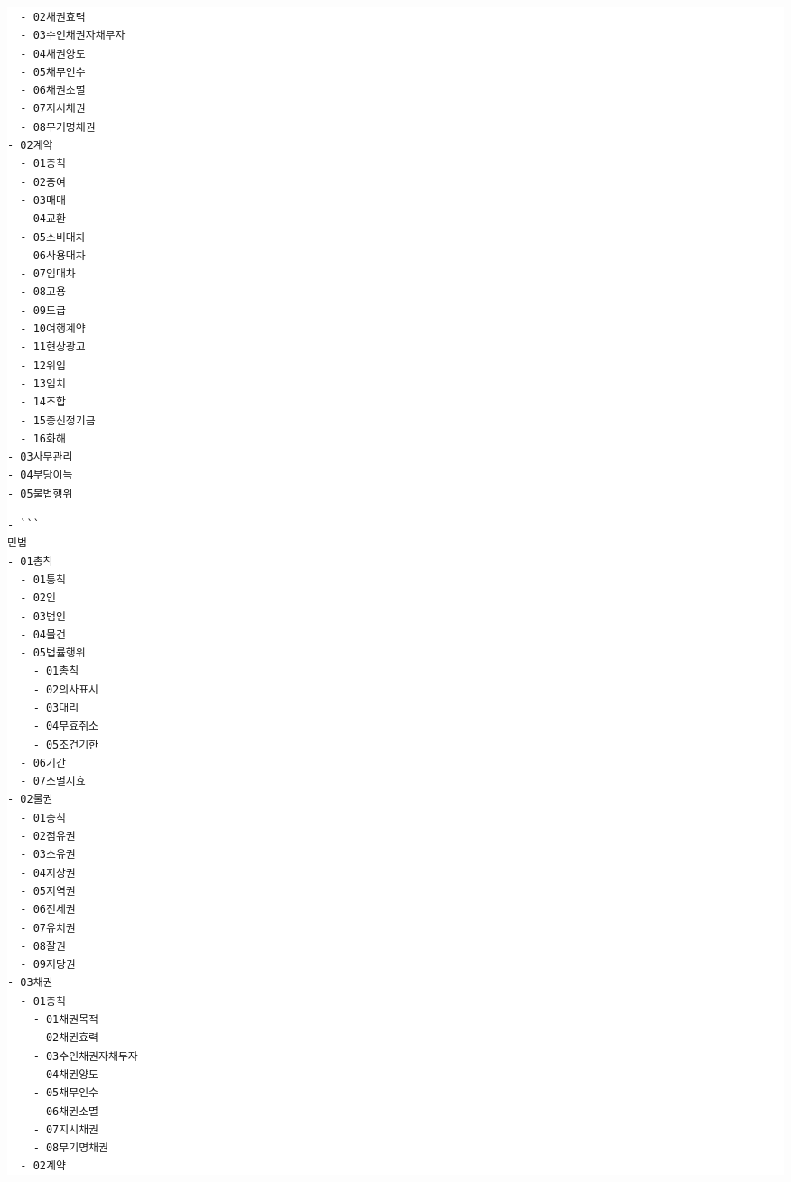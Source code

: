       - 02채권효력
      - 03수인채권자채무자
      - 04채권양도
      - 05채무인수
      - 06채권소멸
      - 07지시채권
      - 08무기명채권
    - 02계약
      - 01총칙
      - 02증여  
      - 03매매  
      - 04교환  
      - 05소비대차  
      - 06사용대차  
      - 07임대차  
      - 08고용  
      - 09도급  
      - 10여행계약  
      - 11현상광고  
      - 12위임  
      - 13임치  
      - 14조합  
      - 15종신정기금  
      - 16화해  
    - 03사무관리
    - 04부당이득
    - 05불법행위 
  ```
- ```
  민법  
  - 01총칙  
    - 01통칙
    - 02인
    - 03법인
    - 04물건
    - 05법률행위
      - 01총칙
      - 02의사표시
      - 03대리
      - 04무효취소
      - 05조건기한
    - 06기간
    - 07소멸시효
  - 02물권  
    - 01총칙  
    - 02점유권
    - 03소유권
    - 04지상권
    - 05지역권
    - 06전세권
    - 07유치권
    - 08잘권
    - 09저당권
  - 03채권  
    - 01총칙  
      - 01채권목적
      - 02채권효력
      - 03수인채권자채무자
      - 04채권양도
      - 05채무인수
      - 06채권소멸
      - 07지시채권
      - 08무기명채권
    - 02계약
  ```